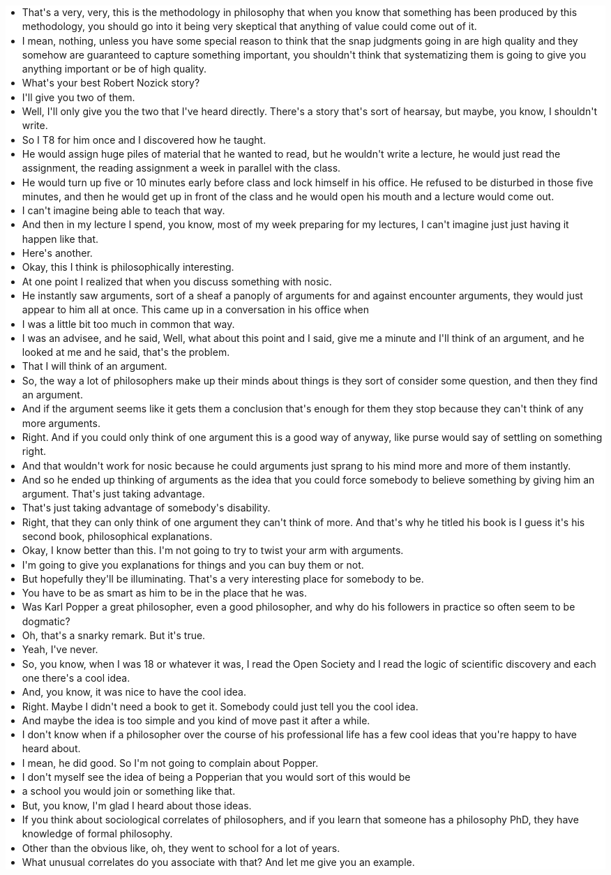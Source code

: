 *  That's a very, very, this is the methodology in philosophy that when you know that something has been produced by this methodology, you should go into it being very skeptical that anything of value could come out of it.
*  I mean, nothing, unless you have some special reason to think that the snap judgments going in are high quality and they somehow are guaranteed to capture something important, you shouldn't think that systematizing them is going to give you anything important or be of high quality.
*  What's your best Robert Nozick story?
*  I'll give you two of them.
*  Well, I'll only give you the two that I've heard directly. There's a story that's sort of hearsay, but maybe, you know, I shouldn't write.
*  So I T8 for him once and I discovered how he taught.
*  He would assign huge piles of material that he wanted to read, but he wouldn't write a lecture, he would just read the assignment, the reading assignment a week in parallel with the class.
*  He would turn up five or 10 minutes early before class and lock himself in his office. He refused to be disturbed in those five minutes, and then he would get up in front of the class and he would open his mouth and a lecture would come out.
*  I can't imagine being able to teach that way.
*  And then in my lecture I spend, you know, most of my week preparing for my lectures, I can't imagine just just having it happen like that.
*  Here's another.
*  Okay, this I think is philosophically interesting.
*  At one point I realized that when you discuss something with nosic.
*  He instantly saw arguments, sort of a sheaf a panoply of arguments for and against encounter arguments, they would just appear to him all at once. This came up in a conversation in his office when
*  I was a little bit too much in common that way.
*  I was an advisee, and he said, Well, what about this point and I said, give me a minute and I'll think of an argument, and he looked at me and he said, that's the problem.
*  That I will think of an argument.
*  So, the way a lot of philosophers make up their minds about things is they sort of consider some question, and then they find an argument.
*  And if the argument seems like it gets them a conclusion that's enough for them they stop because they can't think of any more arguments.
*  Right. And if you could only think of one argument this is a good way of anyway, like purse would say of settling on something right.
*  And that wouldn't work for nosic because he could arguments just sprang to his mind more and more of them instantly.
*  And so he ended up thinking of arguments as the idea that you could force somebody to believe something by giving him an argument. That's just taking advantage.
*  That's just taking advantage of somebody's disability.
*  Right, that they can only think of one argument they can't think of more. And that's why he titled his book is I guess it's his second book, philosophical explanations.
*  Okay, I know better than this. I'm not going to try to twist your arm with arguments.
*  I'm going to give you explanations for things and you can buy them or not.
*  But hopefully they'll be illuminating. That's a very interesting place for somebody to be.
*  You have to be as smart as him to be in the place that he was.
*  Was Karl Popper a great philosopher, even a good philosopher, and why do his followers in practice so often seem to be dogmatic?
*  Oh, that's a snarky remark. But it's true.
*  Yeah, I've never.
*  So, you know, when I was 18 or whatever it was, I read the Open Society and I read the logic of scientific discovery and each one there's a cool idea.
*  And, you know, it was nice to have the cool idea.
*  Right. Maybe I didn't need a book to get it. Somebody could just tell you the cool idea.
*  And maybe the idea is too simple and you kind of move past it after a while.
*  I don't know when if a philosopher over the course of his professional life has a few cool ideas that you're happy to have heard about.
*  I mean, he did good. So I'm not going to complain about Popper.
*  I don't myself see the idea of being a Popperian that you would sort of this would be
*  a school you would join or something like that.
*  But, you know, I'm glad I heard about those ideas.
*  If you think about sociological correlates of philosophers, and if you learn that someone has a philosophy PhD, they have knowledge of formal philosophy.
*  Other than the obvious like, oh, they went to school for a lot of years.
*  What unusual correlates do you associate with that? And let me give you an example.